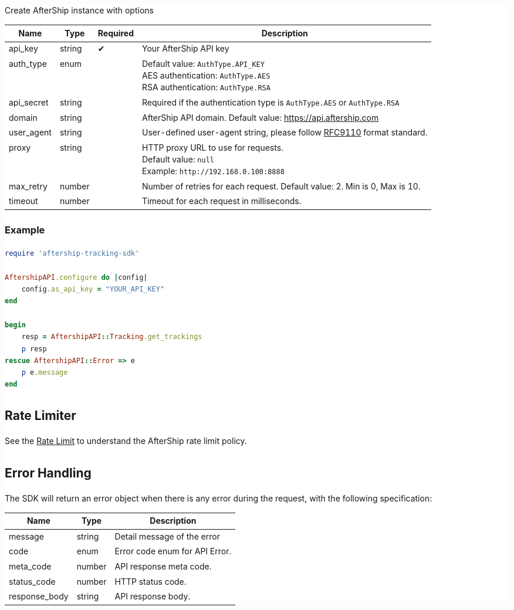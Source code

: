 Create AfterShip instance with options

| Name       | Type   | Required | Description                                                                                                                       |
|------------|--------|----------|-----------------------------------------------------------------------------------------------------------------------------------|
| api_key    | string | ✔        | Your AfterShip API key                                                                                                            |
| auth_type  | enum   |          | Default value: `AuthType.API_KEY` <br > AES authentication: `AuthType.AES` <br > RSA authentication: `AuthType.RSA`               |
| api_secret | string |          | Required if the authentication type is `AuthType.AES` or `AuthType.RSA`                                                           |
| domain     | string |          | AfterShip API domain. Default value: https://api.aftership.com                                                                    |
| user_agent | string |          | User-defined user-agent string, please follow [RFC9110](https://www.rfc-editor.org/rfc/rfc9110#field.user-agent) format standard. |
| proxy      | string |          | HTTP proxy URL to use for requests. <br > Default value: `null` <br > Example: `http://192.168.0.100:8888`                        |
| max_retry  | number |          | Number of retries for each request. Default value: 2. Min is 0, Max is 10.                                                        |
| timeout    | number |          | Timeout for each request in milliseconds.                                                                                         |

### Example

```ruby
require 'aftership-tracking-sdk'

AftershipAPI.configure do |config|
	config.as_api_key = "YOUR_API_KEY"
end

begin
	resp = AftershipAPI::Tracking.get_trackings
	p resp
rescue AftershipAPI::Error => e
	p e.message
end
```

## Rate Limiter

See the [Rate Limit](https://www.aftership.com/docs/aftership/quickstart/rate-limit) to understand the AfterShip rate limit policy.

## Error Handling

The SDK will return an error object when there is any error during the request, with the following specification:

| Name          | Type   | Description                    |
|---------------|--------|--------------------------------|
| message       | string | Detail message of the error    |
| code          | enum   | Error code enum for API Error. |
| meta_code     | number | API response meta code.        |
| status_code   | number | HTTP status code.              |
| response_body | string | API response body.             |
